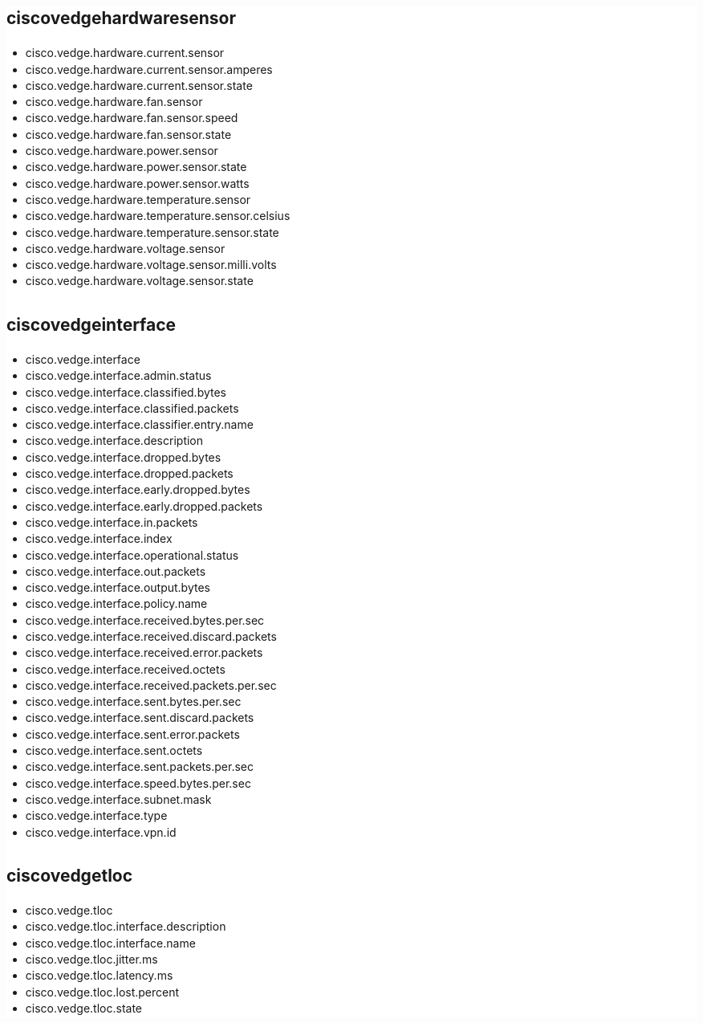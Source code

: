 ## ciscovedgehardwaresensor
- cisco.vedge.hardware.current.sensor
- cisco.vedge.hardware.current.sensor.amperes
- cisco.vedge.hardware.current.sensor.state
- cisco.vedge.hardware.fan.sensor
- cisco.vedge.hardware.fan.sensor.speed
- cisco.vedge.hardware.fan.sensor.state
- cisco.vedge.hardware.power.sensor
- cisco.vedge.hardware.power.sensor.state
- cisco.vedge.hardware.power.sensor.watts
- cisco.vedge.hardware.temperature.sensor
- cisco.vedge.hardware.temperature.sensor.celsius
- cisco.vedge.hardware.temperature.sensor.state
- cisco.vedge.hardware.voltage.sensor
- cisco.vedge.hardware.voltage.sensor.milli.volts
- cisco.vedge.hardware.voltage.sensor.state

## ciscovedgeinterface
- cisco.vedge.interface
- cisco.vedge.interface.admin.status
- cisco.vedge.interface.classified.bytes
- cisco.vedge.interface.classified.packets
- cisco.vedge.interface.classifier.entry.name
- cisco.vedge.interface.description
- cisco.vedge.interface.dropped.bytes
- cisco.vedge.interface.dropped.packets
- cisco.vedge.interface.early.dropped.bytes
- cisco.vedge.interface.early.dropped.packets
- cisco.vedge.interface.in.packets
- cisco.vedge.interface.index
- cisco.vedge.interface.operational.status
- cisco.vedge.interface.out.packets
- cisco.vedge.interface.output.bytes
- cisco.vedge.interface.policy.name
- cisco.vedge.interface.received.bytes.per.sec
- cisco.vedge.interface.received.discard.packets
- cisco.vedge.interface.received.error.packets
- cisco.vedge.interface.received.octets
- cisco.vedge.interface.received.packets.per.sec
- cisco.vedge.interface.sent.bytes.per.sec
- cisco.vedge.interface.sent.discard.packets
- cisco.vedge.interface.sent.error.packets
- cisco.vedge.interface.sent.octets
- cisco.vedge.interface.sent.packets.per.sec
- cisco.vedge.interface.speed.bytes.per.sec
- cisco.vedge.interface.subnet.mask
- cisco.vedge.interface.type
- cisco.vedge.interface.vpn.id

## ciscovedgetloc
- cisco.vedge.tloc
- cisco.vedge.tloc.interface.description
- cisco.vedge.tloc.interface.name
- cisco.vedge.tloc.jitter.ms
- cisco.vedge.tloc.latency.ms
- cisco.vedge.tloc.lost.percent
- cisco.vedge.tloc.state
